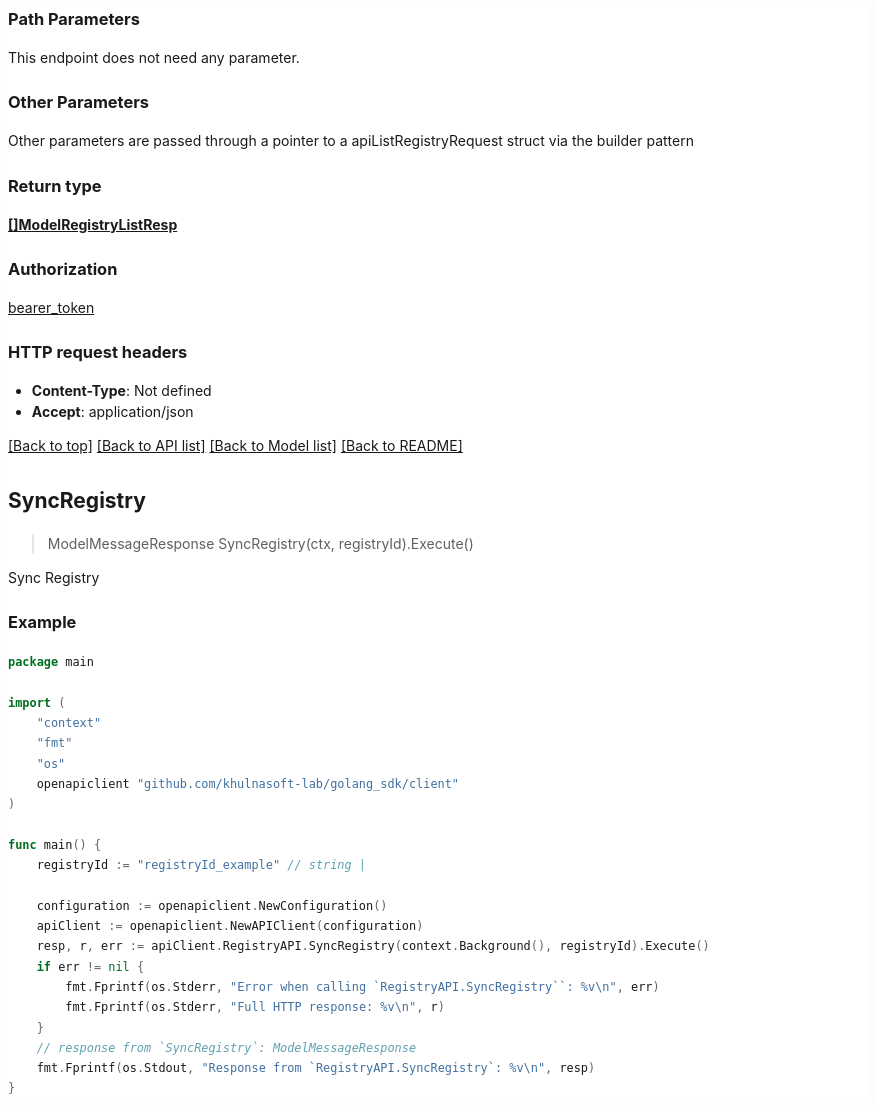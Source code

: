 ### Path Parameters

This endpoint does not need any parameter.

### Other Parameters

Other parameters are passed through a pointer to a apiListRegistryRequest struct via the builder pattern


### Return type

[**[]ModelRegistryListResp**](ModelRegistryListResp.md)

### Authorization

[bearer_token](../README.md#bearer_token)

### HTTP request headers

- **Content-Type**: Not defined
- **Accept**: application/json

[[Back to top]](#) [[Back to API list]](../README.md#documentation-for-api-endpoints)
[[Back to Model list]](../README.md#documentation-for-models)
[[Back to README]](../README.md)


## SyncRegistry

> ModelMessageResponse SyncRegistry(ctx, registryId).Execute()

Sync Registry



### Example

```go
package main

import (
	"context"
	"fmt"
	"os"
	openapiclient "github.com/khulnasoft-lab/golang_sdk/client"
)

func main() {
	registryId := "registryId_example" // string | 

	configuration := openapiclient.NewConfiguration()
	apiClient := openapiclient.NewAPIClient(configuration)
	resp, r, err := apiClient.RegistryAPI.SyncRegistry(context.Background(), registryId).Execute()
	if err != nil {
		fmt.Fprintf(os.Stderr, "Error when calling `RegistryAPI.SyncRegistry``: %v\n", err)
		fmt.Fprintf(os.Stderr, "Full HTTP response: %v\n", r)
	}
	// response from `SyncRegistry`: ModelMessageResponse
	fmt.Fprintf(os.Stdout, "Response from `RegistryAPI.SyncRegistry`: %v\n", resp)
}
```
